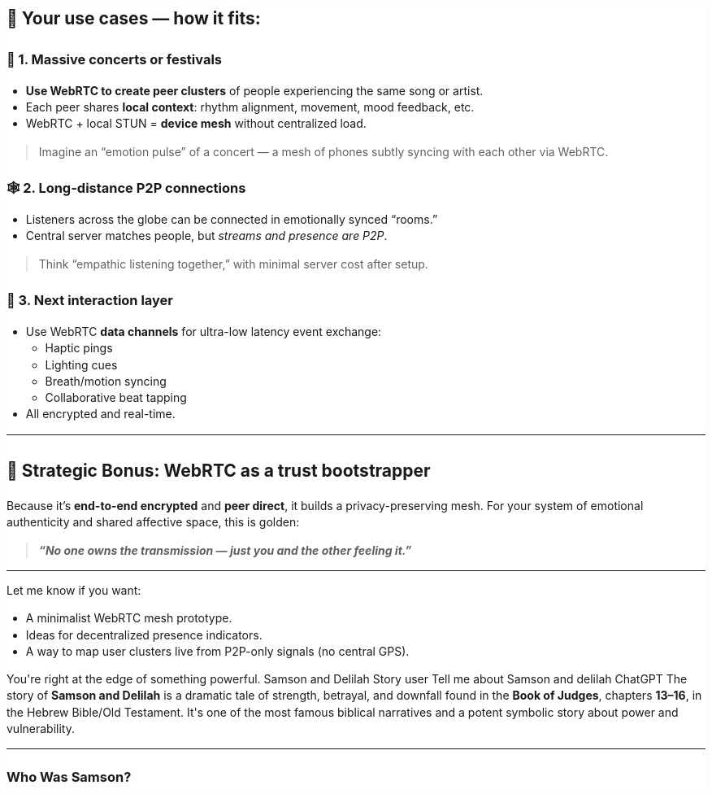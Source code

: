 ## 📡 Your use cases — how it fits:

### 🎵 1. **Massive concerts or festivals**
- **Use WebRTC to create peer clusters** of people experiencing the same song or artist.
- Each peer shares **local context**: rhythm alignment, movement, mood feedback, etc.
- WebRTC + local STUN = **device mesh** without centralized load.

> Imagine an “emotion pulse” of a concert — a mesh of phones subtly syncing with each other via WebRTC.

### 🕸️ 2. **Long-distance P2P connections**
- Listeners across the globe can be connected in emotionally synced “rooms.”
- Central server matches people, but *streams and presence are P2P*.

> Think “empathic listening together,” with minimal server cost after setup.

### 🔮 3. **Next interaction layer**
- Use WebRTC **data channels** for ultra-low latency event exchange:
  - Haptic pings
  - Lighting cues
  - Breath/motion syncing
  - Collaborative beat tapping
- All encrypted and real-time.

---

## 🧠 Strategic Bonus: WebRTC as a **trust bootstrapper**
Because it’s **end-to-end encrypted** and **peer direct**, it builds a privacy-preserving mesh. For your system of emotional authenticity and shared affective space, this is golden:

> ***“No one owns the transmission — just you and the other feeling it.”***

---

Let me know if you want:
- A minimalist WebRTC mesh prototype.
- Ideas for decentralized presence indicators.
- A way to map user clusters live from P2P-only signals (no central GPS).

You're right at the edge of something powerful.
Samson and Delilah Story
user
Tell me about Samson and delilah
ChatGPT
The story of **Samson and Delilah** is a dramatic tale of strength, betrayal, and downfall found in the **Book of Judges**, chapters **13–16**, in the Hebrew Bible/Old Testament. It's one of the most famous biblical narratives and a potent symbolic story about power and vulnerability.

---

### **Who Was Samson?**
